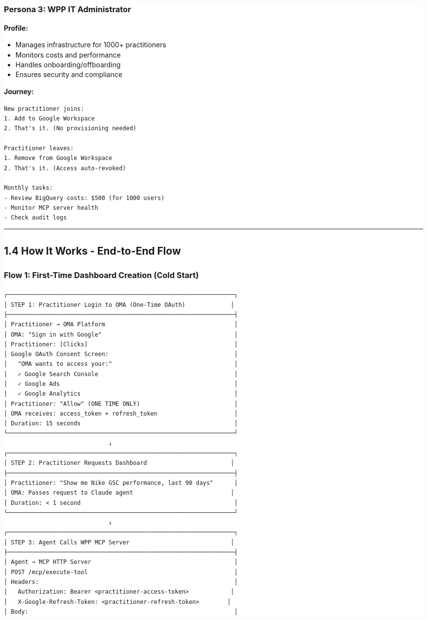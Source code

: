 ### **Persona 3: WPP IT Administrator**

**Profile:**
- Manages infrastructure for 1000+ practitioners
- Monitors costs and performance
- Handles onboarding/offboarding
- Ensures security and compliance

**Journey:**
```
New practitioner joins:
1. Add to Google Workspace
2. That's it. (No provisioning needed)

Practitioner leaves:
1. Remove from Google Workspace
2. That's it. (Access auto-revoked)

Monthly tasks:
- Review BigQuery costs: $500 (for 1000 users)
- Monitor MCP server health
- Check audit logs
```

---

## 1.4 How It Works - End-to-End Flow

### **Flow 1: First-Time Dashboard Creation (Cold Start)**

```
┌─────────────────────────────────────────────────────────────────┐
│ STEP 1: Practitioner Login to OMA (One-Time OAuth)             │
├─────────────────────────────────────────────────────────────────┤
│ Practitioner → OMA Platform                                     │
│ OMA: "Sign in with Google"                                      │
│ Practitioner: [Clicks]                                          │
│ Google OAuth Consent Screen:                                    │
│   "OMA wants to access your:"                                   │
│   ✓ Google Search Console                                       │
│   ✓ Google Ads                                                  │
│   ✓ Google Analytics                                            │
│ Practitioner: "Allow" (ONE TIME ONLY)                           │
│ OMA receives: access_token + refresh_token                      │
│ Duration: 15 seconds                                            │
└─────────────────────────────────────────────────────────────────┘
                              ↓
┌─────────────────────────────────────────────────────────────────┐
│ STEP 2: Practitioner Requests Dashboard                        │
├─────────────────────────────────────────────────────────────────┤
│ Practitioner: "Show me Nike GSC performance, last 90 days"      │
│ OMA: Passes request to Claude agent                            │
│ Duration: < 1 second                                            │
└─────────────────────────────────────────────────────────────────┘
                              ↓
┌─────────────────────────────────────────────────────────────────┐
│ STEP 3: Agent Calls WPP MCP Server                             │
├─────────────────────────────────────────────────────────────────┤
│ Agent → MCP HTTP Server                                         │
│ POST /mcp/execute-tool                                          │
│ Headers:                                                        │
│   Authorization: Bearer <practitioner-access-token>            │
│   X-Google-Refresh-Token: <practitioner-refresh-token>        │
│ Body:                                                           │
```